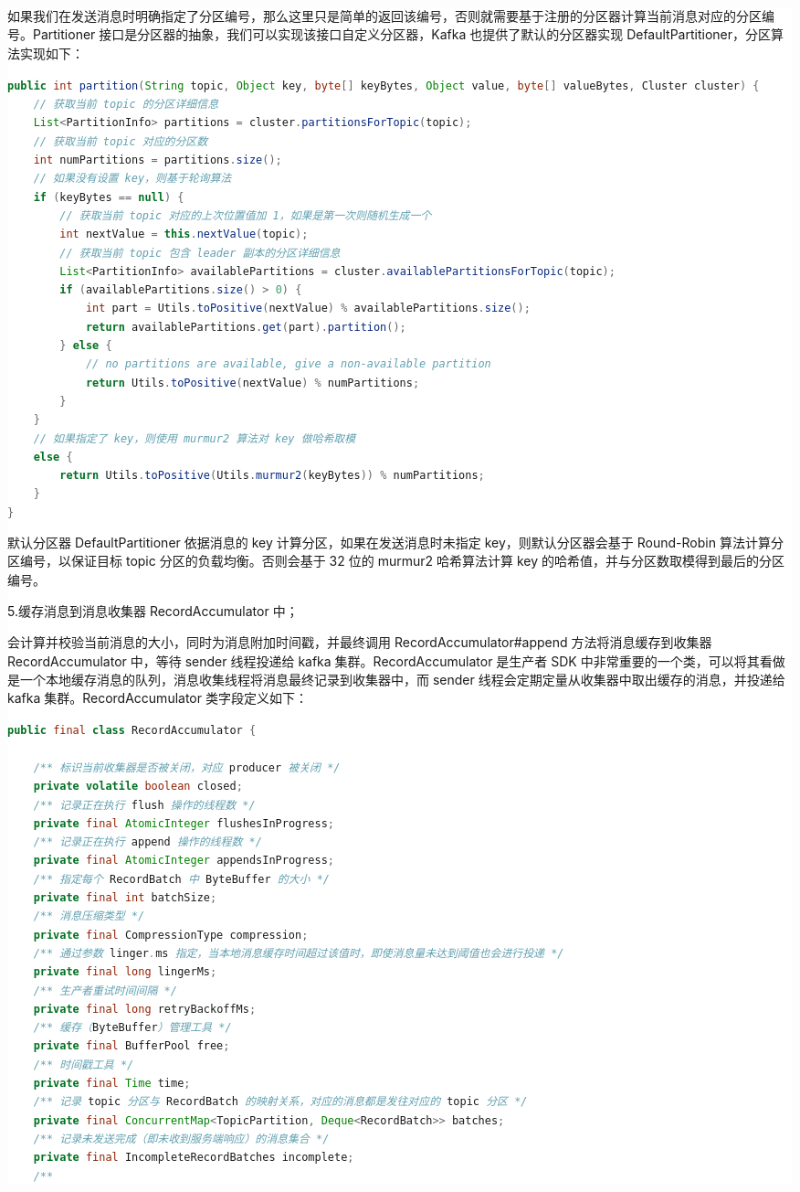 如果我们在发送消息时明确指定了分区编号，那么这里只是简单的返回该编号，否则就需要基于注册的分区器计算当前消息对应的分区编号。Partitioner 接口是分区器的抽象，我们可以实现该接口自定义分区器，Kafka 也提供了默认的分区器实现 DefaultPartitioner，分区算法实现如下：

```java
public int partition(String topic, Object key, byte[] keyBytes, Object value, byte[] valueBytes, Cluster cluster) {
    // 获取当前 topic 的分区详细信息
    List<PartitionInfo> partitions = cluster.partitionsForTopic(topic);
    // 获取当前 topic 对应的分区数
    int numPartitions = partitions.size();
    // 如果没有设置 key，则基于轮询算法
    if (keyBytes == null) {
        // 获取当前 topic 对应的上次位置值加 1，如果是第一次则随机生成一个
        int nextValue = this.nextValue(topic);
        // 获取当前 topic 包含 leader 副本的分区详细信息
        List<PartitionInfo> availablePartitions = cluster.availablePartitionsForTopic(topic);
        if (availablePartitions.size() > 0) {
            int part = Utils.toPositive(nextValue) % availablePartitions.size();
            return availablePartitions.get(part).partition();
        } else {
            // no partitions are available, give a non-available partition
            return Utils.toPositive(nextValue) % numPartitions;
        }
    }
    // 如果指定了 key，则使用 murmur2 算法对 key 做哈希取模
    else {
        return Utils.toPositive(Utils.murmur2(keyBytes)) % numPartitions;
    }
}
```

默认分区器 DefaultPartitioner 依据消息的 key 计算分区，如果在发送消息时未指定 key，则默认分区器会基于 Round-Robin 算法计算分区编号，以保证目标 topic 分区的负载均衡。否则会基于 32 位的 murmur2 哈希算法计算 key 的哈希值，并与分区数取模得到最后的分区编号。

5.缓存消息到消息收集器 RecordAccumulator 中；

会计算并校验当前消息的大小，同时为消息附加时间戳，并最终调用 RecordAccumulator#append 方法将消息缓存到收集器 RecordAccumulator 中，等待 sender 线程投递给 kafka 集群。RecordAccumulator 是生产者 SDK 中非常重要的一个类，可以将其看做是一个本地缓存消息的队列，消息收集线程将消息最终记录到收集器中，而 sender 线程会定期定量从收集器中取出缓存的消息，并投递给 kafka 集群。RecordAccumulator 类字段定义如下：

```java
public final class RecordAccumulator {

    /** 标识当前收集器是否被关闭，对应 producer 被关闭 */
    private volatile boolean closed;
    /** 记录正在执行 flush 操作的线程数 */
    private final AtomicInteger flushesInProgress;
    /** 记录正在执行 append 操作的线程数 */
    private final AtomicInteger appendsInProgress;
    /** 指定每个 RecordBatch 中 ByteBuffer 的大小 */
    private final int batchSize;
    /** 消息压缩类型 */
    private final CompressionType compression;
    /** 通过参数 linger.ms 指定，当本地消息缓存时间超过该值时，即使消息量未达到阈值也会进行投递 */
    private final long lingerMs;
    /** 生产者重试时间间隔 */
    private final long retryBackoffMs;
    /** 缓存（ByteBuffer）管理工具 */
    private final BufferPool free;
    /** 时间戳工具 */
    private final Time time;
    /** 记录 topic 分区与 RecordBatch 的映射关系，对应的消息都是发往对应的 topic 分区 */
    private final ConcurrentMap<TopicPartition, Deque<RecordBatch>> batches;
    /** 记录未发送完成（即未收到服务端响应）的消息集合 */
    private final IncompleteRecordBatches incomplete;
    /**
```